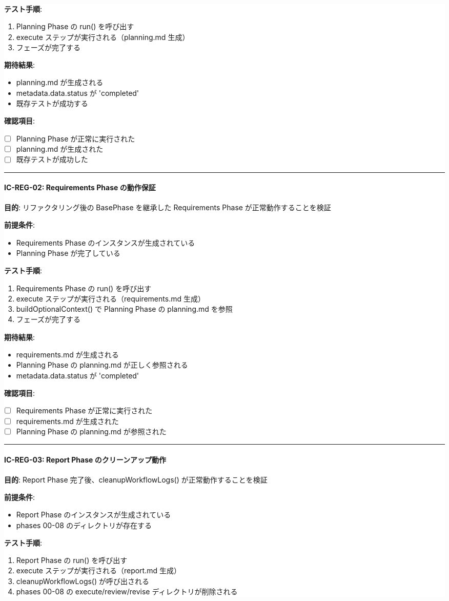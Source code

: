 **テスト手順**:
1. Planning Phase の run() を呼び出す
2. execute ステップが実行される（planning.md 生成）
3. フェーズが完了する

**期待結果**:
- planning.md が生成される
- metadata.data.status が 'completed'
- 既存テストが成功する

**確認項目**:
- [ ] Planning Phase が正常に実行された
- [ ] planning.md が生成された
- [ ] 既存テストが成功した

---

#### IC-REG-02: Requirements Phase の動作保証

**目的**: リファクタリング後の BasePhase を継承した Requirements Phase が正常動作することを検証

**前提条件**:
- Requirements Phase のインスタンスが生成されている
- Planning Phase が完了している

**テスト手順**:
1. Requirements Phase の run() を呼び出す
2. execute ステップが実行される（requirements.md 生成）
3. buildOptionalContext() で Planning Phase の planning.md を参照
4. フェーズが完了する

**期待結果**:
- requirements.md が生成される
- Planning Phase の planning.md が正しく参照される
- metadata.data.status が 'completed'

**確認項目**:
- [ ] Requirements Phase が正常に実行された
- [ ] requirements.md が生成された
- [ ] Planning Phase の planning.md が参照された

---

#### IC-REG-03: Report Phase のクリーンアップ動作

**目的**: Report Phase 完了後、cleanupWorkflowLogs() が正常動作することを検証

**前提条件**:
- Report Phase のインスタンスが生成されている
- phases 00-08 のディレクトリが存在する

**テスト手順**:
1. Report Phase の run() を呼び出す
2. execute ステップが実行される（report.md 生成）
3. cleanupWorkflowLogs() が呼び出される
4. phases 00-08 の execute/review/revise ディレクトリが削除される
